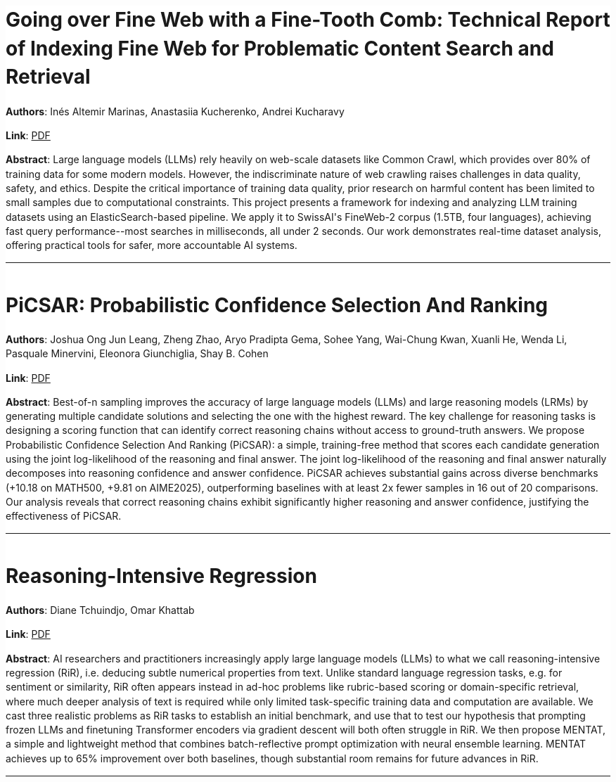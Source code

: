 # Going over Fine Web with a Fine-Tooth Comb: Technical Report of Indexing Fine Web for Problematic Content Search and Retrieval 

**Authors**: Inés Altemir Marinas, Anastasiia Kucherenko, Andrei Kucharavy  

**Link**: [PDF](https://arxiv.org/pdf/2508.21788)  

**Abstract**: Large language models (LLMs) rely heavily on web-scale datasets like Common Crawl, which provides over 80\% of training data for some modern models. However, the indiscriminate nature of web crawling raises challenges in data quality, safety, and ethics. Despite the critical importance of training data quality, prior research on harmful content has been limited to small samples due to computational constraints. This project presents a framework for indexing and analyzing LLM training datasets using an ElasticSearch-based pipeline. We apply it to SwissAI's FineWeb-2 corpus (1.5TB, four languages), achieving fast query performance--most searches in milliseconds, all under 2 seconds. Our work demonstrates real-time dataset analysis, offering practical tools for safer, more accountable AI systems. 

---
# PiCSAR: Probabilistic Confidence Selection And Ranking 

**Authors**: Joshua Ong Jun Leang, Zheng Zhao, Aryo Pradipta Gema, Sohee Yang, Wai-Chung Kwan, Xuanli He, Wenda Li, Pasquale Minervini, Eleonora Giunchiglia, Shay B. Cohen  

**Link**: [PDF](https://arxiv.org/pdf/2508.21787)  

**Abstract**: Best-of-n sampling improves the accuracy of large language models (LLMs) and large reasoning models (LRMs) by generating multiple candidate solutions and selecting the one with the highest reward. The key challenge for reasoning tasks is designing a scoring function that can identify correct reasoning chains without access to ground-truth answers. We propose Probabilistic Confidence Selection And Ranking (PiCSAR): a simple, training-free method that scores each candidate generation using the joint log-likelihood of the reasoning and final answer. The joint log-likelihood of the reasoning and final answer naturally decomposes into reasoning confidence and answer confidence. PiCSAR achieves substantial gains across diverse benchmarks (+10.18 on MATH500, +9.81 on AIME2025), outperforming baselines with at least 2x fewer samples in 16 out of 20 comparisons. Our analysis reveals that correct reasoning chains exhibit significantly higher reasoning and answer confidence, justifying the effectiveness of PiCSAR. 

---
# Reasoning-Intensive Regression 

**Authors**: Diane Tchuindjo, Omar Khattab  

**Link**: [PDF](https://arxiv.org/pdf/2508.21762)  

**Abstract**: AI researchers and practitioners increasingly apply large language models (LLMs) to what we call reasoning-intensive regression (RiR), i.e. deducing subtle numerical properties from text. Unlike standard language regression tasks, e.g. for sentiment or similarity, RiR often appears instead in ad-hoc problems like rubric-based scoring or domain-specific retrieval, where much deeper analysis of text is required while only limited task-specific training data and computation are available. We cast three realistic problems as RiR tasks to establish an initial benchmark, and use that to test our hypothesis that prompting frozen LLMs and finetuning Transformer encoders via gradient descent will both often struggle in RiR. We then propose MENTAT, a simple and lightweight method that combines batch-reflective prompt optimization with neural ensemble learning. MENTAT achieves up to 65% improvement over both baselines, though substantial room remains for future advances in RiR. 

---